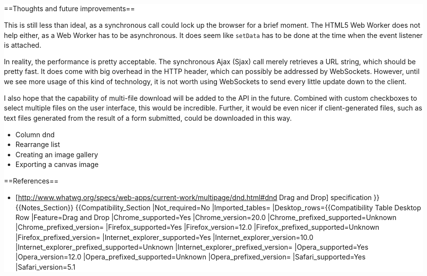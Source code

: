 ==Thoughts and future improvements==

This is still less than ideal, as a synchronous call could lock up the browser for a brief moment. The HTML5 Web Worker does not help either, as a Web Worker has to be asynchronous. It does seem like <code>setData</code> has to be done at the time when the event listener is attached.

In reality, the performance is pretty acceptable. The synchronous Ajax (Sjax) call merely retrieves a URL string, which should be pretty fast. It does come with big overhead in the HTTP header, which can possibly be addressed by WebSockets. However, until we see more usage of this kind of technology, it is not worth using WebSockets to send every little update down to the client.

I also hope that the capability of multi-file download will be added to the API in the future. Combined with custom checkboxes to select multiple files on the user interface, this would be incredible. Further, it would be even nicer if client-generated files, such as text files generated from the result of a form submitted, could be downloaded in this way.

* Column dnd
* Rearrange list
* Creating an image gallery
* Exporting a canvas image

==References==

* [http://www.whatwg.org/specs/web-apps/current-work/multipage/dnd.html#dnd Drag and Drop] specification
}}
{{Notes_Section}}
{{Compatibility_Section
|Not_required=No
|Imported_tables=
|Desktop_rows={{Compatibility Table Desktop Row
|Feature=Drag and Drop
|Chrome_supported=Yes
|Chrome_version=20.0
|Chrome_prefixed_supported=Unknown
|Chrome_prefixed_version=
|Firefox_supported=Yes
|Firefox_version=12.0
|Firefox_prefixed_supported=Unknown
|Firefox_prefixed_version=
|Internet_explorer_supported=Yes
|Internet_explorer_version=10.0
|Internet_explorer_prefixed_supported=Unknown
|Internet_explorer_prefixed_version=
|Opera_supported=Yes
|Opera_version=12.0
|Opera_prefixed_supported=Unknown
|Opera_prefixed_version=
|Safari_supported=Yes
|Safari_version=5.1